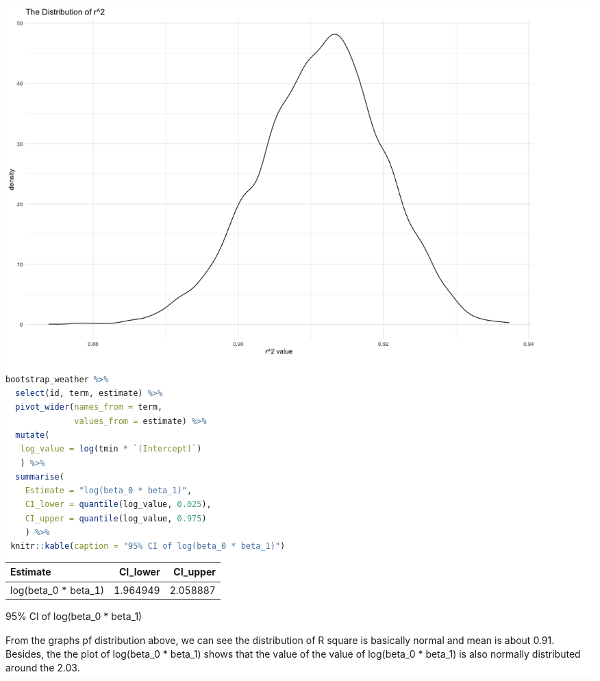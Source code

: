 
<img src="Figs/unnamed-chunk-14-1.png" width="90%" />

``` r
bootstrap_weather %>%
  select(id, term, estimate) %>%
  pivot_wider(names_from = term,
              values_from = estimate) %>%
  mutate(
   log_value = log(tmin * `(Intercept)`)
   ) %>%
  summarise(
    Estimate = "log(beta_0 * beta_1)",
    CI_lower = quantile(log_value, 0.025), 
    CI_upper = quantile(log_value, 0.975)
    ) %>% 
 knitr::kable(caption = "95% CI of log(beta_0 * beta_1)")
```

| Estimate                | CI\_lower | CI\_upper |
| :---------------------- | --------: | --------: |
| log(beta\_0 \* beta\_1) |  1.964949 |  2.058887 |

95% CI of log(beta\_0 \* beta\_1)

From the graphs pf distribution above, we can see the distribution of R
square is basically normal and mean is about 0.91. Besides, the the plot
of log(beta\_0 \* beta\_1) shows that the value of the value of
log(beta\_0 \* beta\_1) is also normally distributed around the 2.03.

